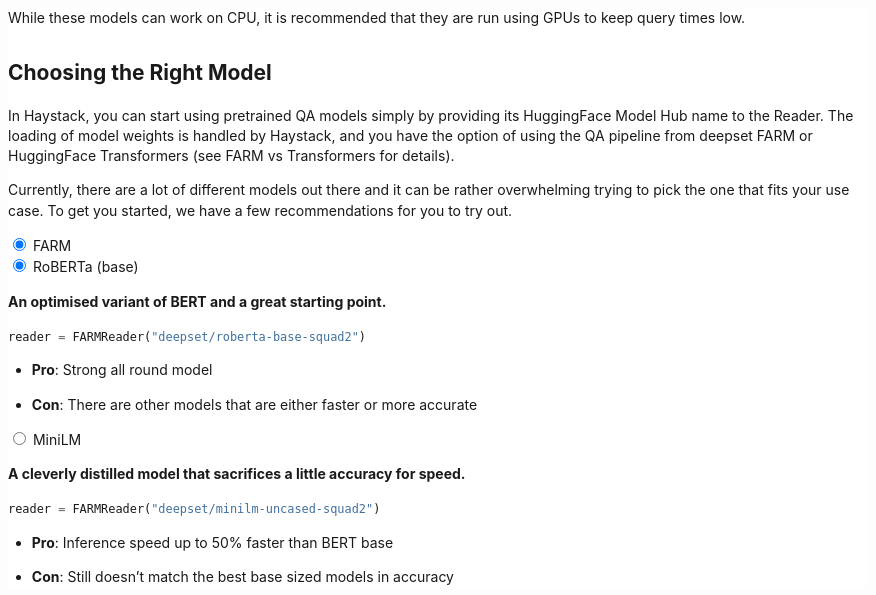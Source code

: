 </div>

While these models can work on CPU, it is recommended that they are run using GPUs to keep query times low.

## Choosing the Right Model

In Haystack, you can start using pretrained QA models simply by providing its HuggingFace Model Hub name to the Reader.
The loading of model weights is handled by Haystack,
and you have the option of using the QA pipeline from deepset FARM or HuggingFace Transformers (see FARM vs Transformers for details).

Currently, there are a lot of different models out there and it can be rather overwhelming trying to pick the one that fits your use case.
To get you started, we have a few recommendations for you to try out.

<div class="tabs tabsreader">

<div class="tab">
<input type="radio" id="tab-1" name="tab-group-1" checked>
<label class="labelouter" for="tab-1">FARM</label>
<div class="tabcontent">

<div class="tabs innertabs">

<div class="tab">
<input type="radio" id="tab-1-1" name="tab-group-2" checked>
<label class="labelinner" for="tab-1-1">RoBERTa (base)</label>
<div class="tabcontentinner">

**An optimised variant of BERT and a great starting point.**

```python
reader = FARMReader("deepset/roberta-base-squad2")
```

* **Pro**: Strong all round model

* **Con**: There are other models that are either faster or more accurate

</div>
</div>

<div class="tab">
<input type="radio" id="tab-1-2" name="tab-group-2">
<label class="labelinner" for="tab-1-2">MiniLM</label>
<div class="tabcontentinner">

**A cleverly distilled model that sacrifices a little accuracy for speed.**

```python
reader = FARMReader("deepset/minilm-uncased-squad2")
```

* **Pro**: Inference speed up to 50% faster than BERT base

* **Con**: Still doesn’t match the best base sized models in accuracy
